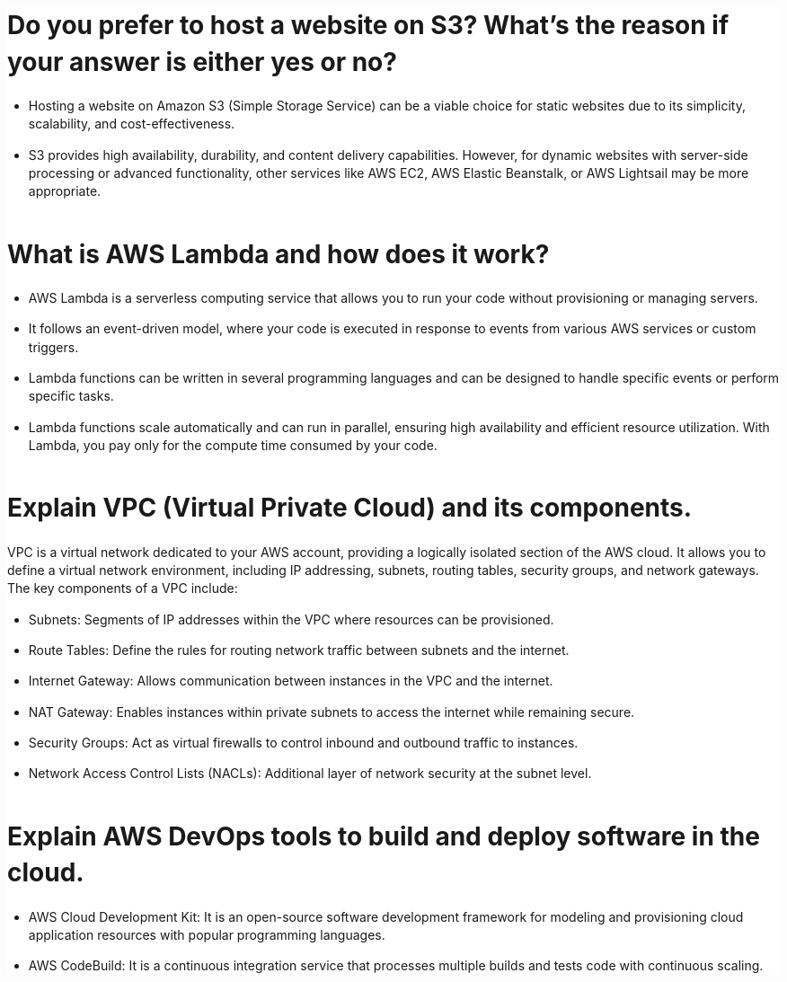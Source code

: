 
# **Do you prefer to host a website on S3? What’s the reason if your answer is either yes or no?**

* Hosting a website on Amazon S3 (Simple Storage Service) can be a viable choice for static websites due to its simplicity, scalability, and cost-effectiveness.
    
* S3 provides high availability, durability, and content delivery capabilities. However, for dynamic websites with server-side processing or advanced functionality, other services like AWS EC2, AWS Elastic Beanstalk, or AWS Lightsail may be more appropriate.
    

# **What is AWS Lambda and how does it work?**

* AWS Lambda is a serverless computing service that allows you to run your code without provisioning or managing servers.
    
* It follows an event-driven model, where your code is executed in response to events from various AWS services or custom triggers.
    
* Lambda functions can be written in several programming languages and can be designed to handle specific events or perform specific tasks.
    
* Lambda functions scale automatically and can run in parallel, ensuring high availability and efficient resource utilization. With Lambda, you pay only for the compute time consumed by your code.
    

# **Explain VPC (Virtual Private Cloud) and its components.**

VPC is a virtual network dedicated to your AWS account, providing a logically isolated section of the AWS cloud. It allows you to define a virtual network environment, including IP addressing, subnets, routing tables, security groups, and network gateways. The key components of a VPC include:

* Subnets: Segments of IP addresses within the VPC where resources can be provisioned.
    
* Route Tables: Define the rules for routing network traffic between subnets and the internet.
    
* Internet Gateway: Allows communication between instances in the VPC and the internet.
    
* NAT Gateway: Enables instances within private subnets to access the internet while remaining secure.
    
* Security Groups: Act as virtual firewalls to control inbound and outbound traffic to instances.
    
* Network Access Control Lists (NACLs): Additional layer of network security at the subnet level.
    

# **Explain AWS DevOps tools to build and deploy software in the cloud.**

* AWS Cloud Development Kit: It is an open-source software development framework for modeling and provisioning cloud application resources with popular programming languages.
    
* AWS CodeBuild: It is a continuous integration service that processes multiple builds and tests code with continuous scaling.
    